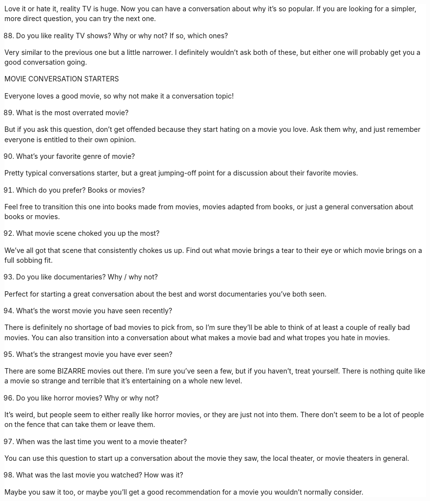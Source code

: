 Love it or hate it, reality TV is huge. Now you can have a conversation about why it’s so popular. If you are looking for a simpler, more direct question, you can try the next one.

88. Do you like reality TV shows? Why or why not? If so, which ones?

Very similar to the previous one but a little narrower. I definitely wouldn’t ask both of these, but either one will probably get you a good conversation going.

MOVIE CONVERSATION STARTERS

Everyone loves a good movie, so why not make it a conversation topic!

89. What is the most overrated movie?

But if you ask this question, don’t get offended because they start hating on a movie you love. Ask them why, and just remember everyone is entitled to their own opinion.

90. What’s your favorite genre of movie?

Pretty typical conversations starter, but a great jumping-off point for a discussion about their favorite movies.

91. Which do you prefer? Books or movies?

Feel free to transition this one into books made from movies, movies adapted from books, or just a general conversation about books or movies.

92. What movie scene choked you up the most?

We’ve all got that scene that consistently chokes us up. Find out what movie brings a tear to their eye or which movie brings on a full sobbing fit.

93. Do you like documentaries? Why / why not?

Perfect for starting a great conversation about the best and worst documentaries you’ve both seen.

94. What’s the worst movie you have seen recently?

There is definitely no shortage of bad movies to pick from, so I’m sure they’ll be able to think of at least a couple of really bad movies. You can also transition into a conversation about what makes a movie bad and what tropes you hate in movies.

95. What’s the strangest movie you have ever seen?

There are some BIZARRE movies out there. I’m sure you’ve seen a few, but if you haven’t, treat yourself. There is nothing quite like a movie so strange and terrible that it’s entertaining on a whole new level.

96. Do you like horror movies? Why or why not?

It’s weird, but people seem to either really like horror movies, or they are just not into them. There don’t seem to be a lot of people on the fence that can take them or leave them.

97. When was the last time you went to a movie theater?

You can use this question to start up a conversation about the movie they saw, the local theater, or movie theaters in general.

98. What was the last movie you watched? How was it?

Maybe you saw it too, or maybe you’ll get a good recommendation for a movie you wouldn’t normally consider.
